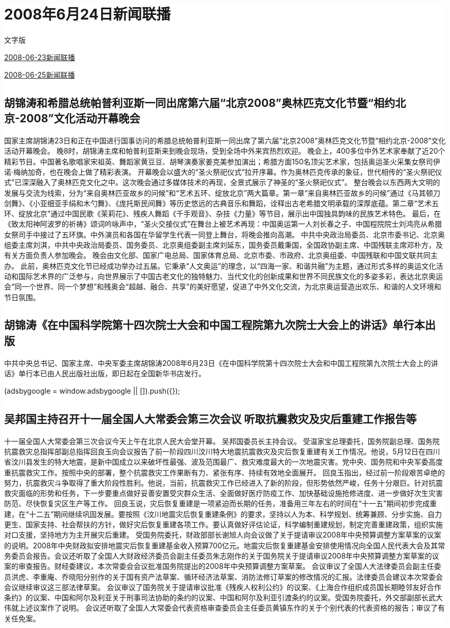 







# 2008年6月24日新闻联播
 文字版








[2008-06-23新闻联播](/xinwenlianbo/20080623)


[2008-06-25新闻联播](/xinwenlianbo/20080625)





## 胡锦涛和希腊总统帕普利亚斯一同出席第六届“北京2008”奥林匹克文化节暨“相约北京-2008”文化活动开幕晚会


国家主席胡锦涛23日和正在中国进行国事访问的希腊总统帕普利亚斯一同出席了第六届“北京2008”奥林匹克文化节暨“相约北京-2008”文化活动开幕晚会。
晚8时，胡锦涛主席和帕普利亚斯来到晚会现场，受到全场中外来宾热烈欢迎。
晚会上，400多位中外艺术家奉献了近20个精彩节目。中国著名歌唱家宋祖英、舞蹈家黄豆豆、胡琴演奏家姜克美参加演出；希腊方面150名顶尖艺术家，包括奥运圣火采集女祭司伊诺·梅纳加奇，也在晚会上做了精彩表演。
开幕晚会以盛大的“圣火祭祀仪式”拉开序幕。作为奥林匹克传承的象征，世代相传的“圣火祭祀仪式”已深深融入了奥林匹克文化之中。这次晚会通过多媒体技术的再现，全景式展示了神圣的“圣火祭祀仪式”。
整台晚会以东西两大文明的发展与交流为线索，分为“来自奥林匹亚故乡的问候”和“艺术五环、绽放北京”两大篇章。第一章“来自奥林匹亚故乡的问候”通过《马其顿刀剑舞》、《小亚细亚手绢和木勺舞》、《庞托斯民间舞》等历史悠远的古典音乐和舞蹈，诠释出古老希腊文明承载的深厚底蕴。第二章“艺术五环、绽放北京”通过中国民歌《茉莉花》、残疾人舞蹈《千手观音》、杂技《力量》等节目，展示出中国独具韵味的民族艺术特色。
最后，在《致太阳神阿波罗的祈祷》颂词吟咏声中，“圣火交接仪式”在舞台上被艺术再现：中国奥运第一人刘长春之子、中国程院院士刘鸿亮从希腊女祭司手中接过了五环旗。中外演员和各国在华留学生代表一同登上舞台，将晚会推向高潮。
中共中央政治局委员、北京市委书记、北京奥组委主席刘淇，中共中央政治局委员、国务委员、北京奥组委副主席刘延东，国务委员戴秉国，全国政协副主席、中国残联主席邓朴方，及有关方面负责人参加晚会。
晚会由文化部、国家广电总局、国家体育总局、北京市委、市政府、北京奥组委、中国残联和中国文联共同主办。
此前，奥林匹克文化节已经成功举办过五届。它秉承“人文奥运”的理念，以“四海一家、和谐共融”为主题，通过形式多样的奥运文化活动和国际艺术界的广泛参与，向世界展示了中国古老文化的独特魅力、当代文化的创新成果和世界不同民族文化的多姿多彩，表达北京奥运会“同一个世界、同一个梦想”和残奥会“超越、融合、共享”的美好愿望，促进了中外文化交流，为北京奥运营造出欢乐、和谐的人文环境和节日氛围。


## 胡锦涛《在中国科学院第十四次院士大会和中国工程院第九次院士大会上的讲话》单行本出版


中共中央总书记、国家主席、中央军委主席胡锦涛2008年6月23日《在中国科学院第十四次院士大会和中国工程院第九次院士大会上的讲话》单行本已由人民出版社出版，即日起在全国新华书店发行。





 (adsbygoogle = window.adsbygoogle || []).push({});

 
## 吴邦国主持召开十一届全国人大常委会第三次会议 听取抗震救灾及灾后重建工作报告等


十一届全国人大常委会第三次会议今天上午在北京人民大会堂开幕。
吴邦国委员长主持会议。
受温家宝总理委托，国务院副总理、国务院抗震救灾总指挥部副总指挥回良玉向会议报告了前一阶段四川汶川特大地震抗震救灾及灾后恢复重建有关工作情况。他说，5月12日在四川省汶川县发生的特大地震，是新中国成立以来破坏性最强、波及范围最广、救灾难度最大的一次地震灾害。党中央、国务院和中央军委高度重抗震救灾工作。按照中央的部署，整个抗震救灾工作果断有力、紧张有序、持续有效地全面展开。
回良玉指出，经过前一阶段艰苦卓绝的努力，抗震救灾斗争取得了重大阶段性胜利。他说，当前，抗震救灾工作已经进入了新的阶段，但形势依然严峻，任务十分艰巨。针对抗震救灾面临的形势和任务，下一步要重点做好妥善安置受灾群众生活、全面做好医疗防疫工作、加快基础设施抢修进度、进一步做好次生灾害防范、尽快恢复灾区生产等工作。
回良玉说，灾后恢复重建是一项紧迫而长期的任务，准备用三年左右的时间在“十一五”期间初步完成重建，在“十二五”期间继续巩固发展。要按照《汶川地震灾后恢复重建条例》的要求，坚持以人为本、科学规划、统筹兼顾、分步实施、自力更生、国家支持、社会帮扶的方针，做好灾后恢复重建各项工作。要认真做好评估论证，科学编制重建规划，制定完善重建政策，组织实施对口支援，坚持地方为主开展灾后重建。
受国务院委托，财政部部长谢旭人向会议做了关于提请审议2008年中央预算调整方案草案的议案的说明。2008年中央财政拟安排地震灾后恢复重建基金收入预算700亿元。地震灾后恢复重建基金安排使用情况向全国人民代表大会及其常务委员会报告。会议还听取了全国人大财政经济委员会副主任委员朱志刚作的关于国务院关于提请审议2008年中央预算调整方案草案的议案的审查报告。财经委建议，本次常委会会议批准国务院提出的2008年中央预算调整方案草案。
会议审议了全国人大法律委员会副主任委员洪虎、李重庵、乔晓阳分别作的关于国有资产法草案、循环经济法草案、消防法修订草案的修改情况的汇报。法律委员会建议本次常委会会议继续审议这三部法律草案。
会议审议了国务院关于提请审议批准《残疾人权利公约》的议案、《上海合作组织成员国长期睦邻友好合作条约》的议案、中国和阿尔及利亚关于刑事司法协助的条约的议案、中国和阿尔及利亚引渡条约的议案。受国务院委托，外交部副部长武大伟就上述议案作了说明。
会议还听取了全国人大常委会代表资格审查委员会主任委员黄镇东作的关于个别代表的代表资格的报告；审议了有关任免案。
